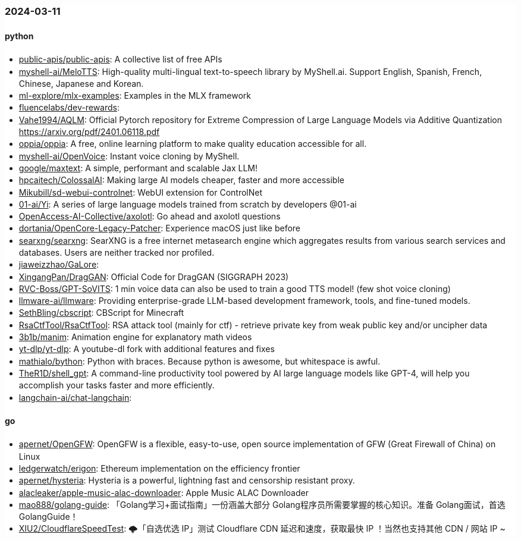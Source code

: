 ### 2024-03-11

#### python
* [public-apis/public-apis](https://github.com/public-apis/public-apis): A collective list of free APIs
* [myshell-ai/MeloTTS](https://github.com/myshell-ai/MeloTTS): High-quality multi-lingual text-to-speech library by MyShell.ai. Support English, Spanish, French, Chinese, Japanese and Korean.
* [ml-explore/mlx-examples](https://github.com/ml-explore/mlx-examples): Examples in the MLX framework
* [fluencelabs/dev-rewards](https://github.com/fluencelabs/dev-rewards): 
* [Vahe1994/AQLM](https://github.com/Vahe1994/AQLM): Official Pytorch repository for Extreme Compression of Large Language Models via Additive Quantization https://arxiv.org/pdf/2401.06118.pdf
* [oppia/oppia](https://github.com/oppia/oppia): A free, online learning platform to make quality education accessible for all.
* [myshell-ai/OpenVoice](https://github.com/myshell-ai/OpenVoice): Instant voice cloning by MyShell.
* [google/maxtext](https://github.com/google/maxtext): A simple, performant and scalable Jax LLM!
* [hpcaitech/ColossalAI](https://github.com/hpcaitech/ColossalAI): Making large AI models cheaper, faster and more accessible
* [Mikubill/sd-webui-controlnet](https://github.com/Mikubill/sd-webui-controlnet): WebUI extension for ControlNet
* [01-ai/Yi](https://github.com/01-ai/Yi): A series of large language models trained from scratch by developers @01-ai
* [OpenAccess-AI-Collective/axolotl](https://github.com/OpenAccess-AI-Collective/axolotl): Go ahead and axolotl questions
* [dortania/OpenCore-Legacy-Patcher](https://github.com/dortania/OpenCore-Legacy-Patcher): Experience macOS just like before
* [searxng/searxng](https://github.com/searxng/searxng): SearXNG is a free internet metasearch engine which aggregates results from various search services and databases. Users are neither tracked nor profiled.
* [jiaweizzhao/GaLore](https://github.com/jiaweizzhao/GaLore): 
* [XingangPan/DragGAN](https://github.com/XingangPan/DragGAN): Official Code for DragGAN (SIGGRAPH 2023)
* [RVC-Boss/GPT-SoVITS](https://github.com/RVC-Boss/GPT-SoVITS): 1 min voice data can also be used to train a good TTS model! (few shot voice cloning)
* [llmware-ai/llmware](https://github.com/llmware-ai/llmware): Providing enterprise-grade LLM-based development framework, tools, and fine-tuned models.
* [SethBling/cbscript](https://github.com/SethBling/cbscript): CBScript for Minecraft
* [RsaCtfTool/RsaCtfTool](https://github.com/RsaCtfTool/RsaCtfTool): RSA attack tool (mainly for ctf) - retrieve private key from weak public key and/or uncipher data
* [3b1b/manim](https://github.com/3b1b/manim): Animation engine for explanatory math videos
* [yt-dlp/yt-dlp](https://github.com/yt-dlp/yt-dlp): A youtube-dl fork with additional features and fixes
* [mathialo/bython](https://github.com/mathialo/bython): Python with braces. Because python is awesome, but whitespace is awful.
* [TheR1D/shell_gpt](https://github.com/TheR1D/shell_gpt): A command-line productivity tool powered by AI large language models like GPT-4, will help you accomplish your tasks faster and more efficiently.
* [langchain-ai/chat-langchain](https://github.com/langchain-ai/chat-langchain): 

#### go
* [apernet/OpenGFW](https://github.com/apernet/OpenGFW): OpenGFW is a flexible, easy-to-use, open source implementation of GFW (Great Firewall of China) on Linux
* [ledgerwatch/erigon](https://github.com/ledgerwatch/erigon): Ethereum implementation on the efficiency frontier
* [apernet/hysteria](https://github.com/apernet/hysteria): Hysteria is a powerful, lightning fast and censorship resistant proxy.
* [alacleaker/apple-music-alac-downloader](https://github.com/alacleaker/apple-music-alac-downloader): Apple Music ALAC Downloader
* [mao888/golang-guide](https://github.com/mao888/golang-guide): 「Golang学习+面试指南」一份涵盖大部分 Golang程序员所需要掌握的核心知识。准备 Golang面试，首选 GolangGuide！
* [XIU2/CloudflareSpeedTest](https://github.com/XIU2/CloudflareSpeedTest): 🌩「自选优选 IP」测试 Cloudflare CDN 延迟和速度，获取最快 IP ！当然也支持其他 CDN / 网站 IP ~